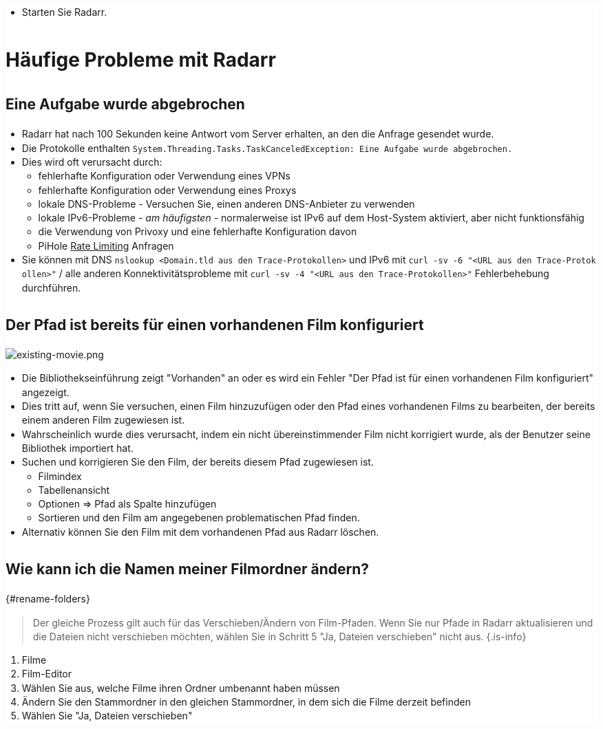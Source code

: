 - Starten Sie Radarr.

# Häufige Probleme mit Radarr

## Eine Aufgabe wurde abgebrochen

- Radarr hat nach 100 Sekunden keine Antwort vom Server erhalten, an den die Anfrage gesendet wurde.
- Die Protokolle enthalten `System.Threading.Tasks.TaskCanceledException: Eine Aufgabe wurde abgebrochen.`
- Dies wird oft verursacht durch:
  - fehlerhafte Konfiguration oder Verwendung eines VPNs
  - fehlerhafte Konfiguration oder Verwendung eines Proxys
  - lokale DNS-Probleme - Versuchen Sie, einen anderen DNS-Anbieter zu verwenden
  - lokale IPv6-Probleme - *am häufigsten* - normalerweise ist IPv6 auf dem Host-System aktiviert, aber nicht funktionsfähig
  - die Verwendung von Privoxy und eine fehlerhafte Konfiguration davon
  - PiHole [Rate Limiting](https://docs.pi-hole.net/ftldns/configfile/#rate_limit) Anfragen
- Sie können mit DNS `nslookup <Domain.tld aus den Trace-Protokollen>` und IPv6 mit `curl -sv -6 "<URL aus den Trace-Protokollen>"` / alle anderen Konnektivitätsprobleme mit `curl -sv -4 "<URL aus den Trace-Protokollen>"` Fehlerbehebung durchführen.

## Der Pfad ist bereits für einen vorhandenen Film konfiguriert

![existing-movie.png](/assets/radarr/existing-movie.png)

- Die Bibliothekseinführung zeigt "Vorhanden" an oder es wird ein Fehler "Der Pfad ist für einen vorhandenen Film konfiguriert" angezeigt.
- Dies tritt auf, wenn Sie versuchen, einen Film hinzuzufügen oder den Pfad eines vorhandenen Films zu bearbeiten, der bereits einem anderen Film zugewiesen ist.
- Wahrscheinlich wurde dies verursacht, indem ein nicht übereinstimmender Film nicht korrigiert wurde, als der Benutzer seine Bibliothek importiert hat.
- Suchen und korrigieren Sie den Film, der bereits diesem Pfad zugewiesen ist.
  - Filmindex
  - Tabellenansicht
  - Optionen => Pfad als Spalte hinzufügen
  - Sortieren und den Film am angegebenen problematischen Pfad finden.
- Alternativ können Sie den Film mit dem vorhandenen Pfad aus Radarr löschen.

## Wie kann ich die Namen meiner Filmordner ändern?

{#rename-folders}

> Der gleiche Prozess gilt auch für das Verschieben/Ändern von Film-Pfaden. Wenn Sie nur Pfade in Radarr aktualisieren und die Dateien nicht verschieben möchten, wählen Sie in Schritt 5 "Ja, Dateien verschieben" nicht aus.
{.is-info}

1. Filme
1. Film-Editor
1. Wählen Sie aus, welche Filme ihren Ordner umbenannt haben müssen
1. Ändern Sie den Stammordner in den gleichen Stammordner, in dem sich die Filme derzeit befinden
1. Wählen Sie "Ja, Dateien verschieben"
